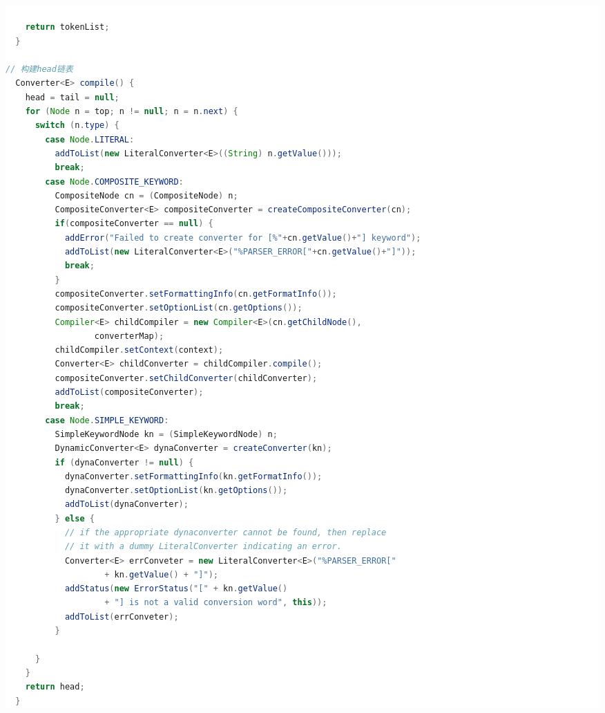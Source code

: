 ```java
 
    return tokenList;
  }
 
// 构建head链表
  Converter<E> compile() {
    head = tail = null;
    for (Node n = top; n != null; n = n.next) {
      switch (n.type) {
        case Node.LITERAL:
          addToList(new LiteralConverter<E>((String) n.getValue()));
          break;
        case Node.COMPOSITE_KEYWORD:
          CompositeNode cn = (CompositeNode) n;
          CompositeConverter<E> compositeConverter = createCompositeConverter(cn);
          if(compositeConverter == null) {
            addError("Failed to create converter for [%"+cn.getValue()+"] keyword");
            addToList(new LiteralConverter<E>("%PARSER_ERROR["+cn.getValue()+"]"));
            break;
          }
          compositeConverter.setFormattingInfo(cn.getFormatInfo());
          compositeConverter.setOptionList(cn.getOptions());
          Compiler<E> childCompiler = new Compiler<E>(cn.getChildNode(),
                  converterMap);
          childCompiler.setContext(context);
          Converter<E> childConverter = childCompiler.compile();
          compositeConverter.setChildConverter(childConverter);
          addToList(compositeConverter);
          break;
        case Node.SIMPLE_KEYWORD:
          SimpleKeywordNode kn = (SimpleKeywordNode) n;
          DynamicConverter<E> dynaConverter = createConverter(kn);
          if (dynaConverter != null) {
            dynaConverter.setFormattingInfo(kn.getFormatInfo());
            dynaConverter.setOptionList(kn.getOptions());
            addToList(dynaConverter);
          } else {
            // if the appropriate dynaconverter cannot be found, then replace
            // it with a dummy LiteralConverter indicating an error.
            Converter<E> errConveter = new LiteralConverter<E>("%PARSER_ERROR["
                    + kn.getValue() + "]");
            addStatus(new ErrorStatus("[" + kn.getValue()
                    + "] is not a valid conversion word", this));
            addToList(errConveter);
          }
 
      }
    }
    return head;
  }

```
